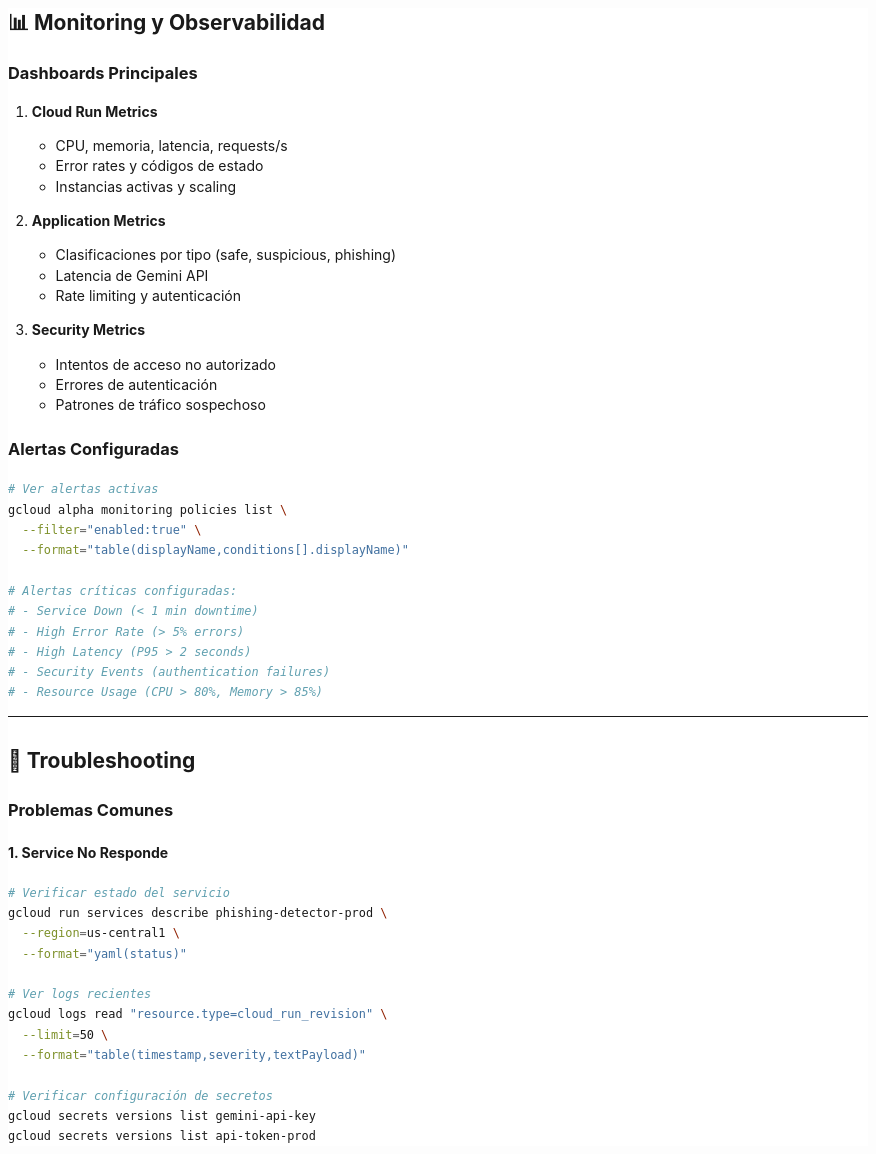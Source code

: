 
## 📊 Monitoring y Observabilidad

### Dashboards Principales

1. **Cloud Run Metrics**
   - CPU, memoria, latencia, requests/s
   - Error rates y códigos de estado
   - Instancias activas y scaling

2. **Application Metrics**
   - Clasificaciones por tipo (safe, suspicious, phishing)
   - Latencia de Gemini API
   - Rate limiting y autenticación

3. **Security Metrics**
   - Intentos de acceso no autorizado
   - Errores de autenticación
   - Patrones de tráfico sospechoso

### Alertas Configuradas

```bash
# Ver alertas activas
gcloud alpha monitoring policies list \
  --filter="enabled:true" \
  --format="table(displayName,conditions[].displayName)"

# Alertas críticas configuradas:
# - Service Down (< 1 min downtime)
# - High Error Rate (> 5% errors)
# - High Latency (P95 > 2 seconds)
# - Security Events (authentication failures)
# - Resource Usage (CPU > 80%, Memory > 85%)
```

---

## 🚨 Troubleshooting

### Problemas Comunes

#### 1. Service No Responde

```bash
# Verificar estado del servicio
gcloud run services describe phishing-detector-prod \
  --region=us-central1 \
  --format="yaml(status)"

# Ver logs recientes
gcloud logs read "resource.type=cloud_run_revision" \
  --limit=50 \
  --format="table(timestamp,severity,textPayload)"

# Verificar configuración de secretos
gcloud secrets versions list gemini-api-key
gcloud secrets versions list api-token-prod
```
